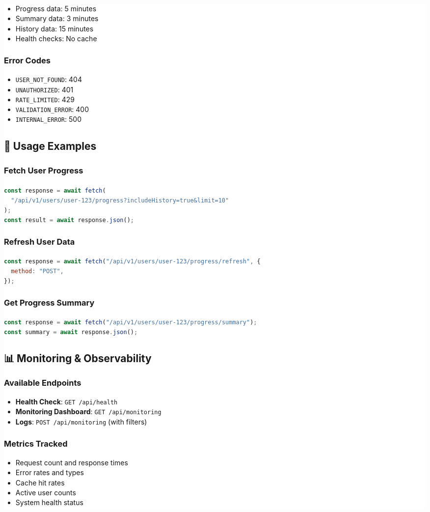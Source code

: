 - Progress data: 5 minutes
- Summary data: 3 minutes
- History data: 15 minutes
- Health checks: No cache

### Error Codes

- `USER_NOT_FOUND`: 404
- `UNAUTHORIZED`: 401
- `RATE_LIMITED`: 429
- `VALIDATION_ERROR`: 400
- `INTERNAL_ERROR`: 500

## 🚀 Usage Examples

### Fetch User Progress

```javascript
const response = await fetch(
  "/api/v1/users/user-123/progress?includeHistory=true&limit=10"
);
const result = await response.json();
```

### Refresh User Data

```javascript
const response = await fetch("/api/v1/users/user-123/progress/refresh", {
  method: "POST",
});
```

### Get Progress Summary

```javascript
const response = await fetch("/api/v1/users/user-123/progress/summary");
const summary = await response.json();
```

## 📊 Monitoring & Observability

### Available Endpoints

- **Health Check**: `GET /api/health`
- **Monitoring Dashboard**: `GET /api/monitoring`
- **Logs**: `POST /api/monitoring` (with filters)

### Metrics Tracked

- Request count and response times
- Error rates and types
- Cache hit rates
- Active user counts
- System health status
